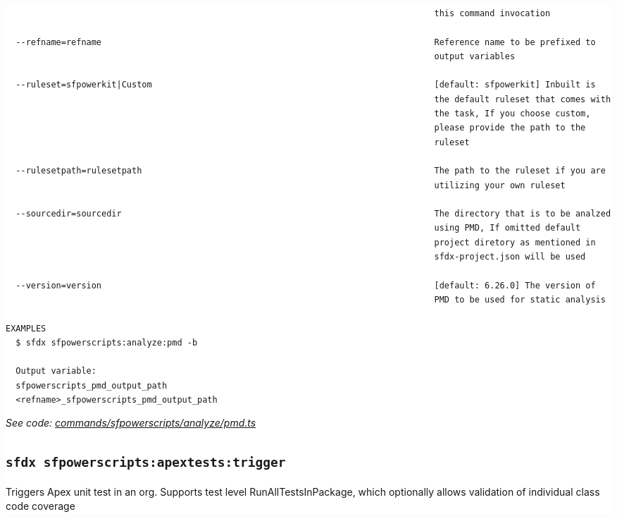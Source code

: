 ```text
                                                                                     this command invocation

  --refname=refname                                                                  Reference name to be prefixed to
                                                                                     output variables

  --ruleset=sfpowerkit|Custom                                                        [default: sfpowerkit] Inbuilt is
                                                                                     the default ruleset that comes with
                                                                                     the task, If you choose custom,
                                                                                     please provide the path to the
                                                                                     ruleset

  --rulesetpath=rulesetpath                                                          The path to the ruleset if you are
                                                                                     utilizing your own ruleset

  --sourcedir=sourcedir                                                              The directory that is to be analzed
                                                                                     using PMD, If omitted default
                                                                                     project diretory as mentioned in
                                                                                     sfdx-project.json will be used

  --version=version                                                                  [default: 6.26.0] The version of
                                                                                     PMD to be used for static analysis

EXAMPLES
  $ sfdx sfpowerscripts:analyze:pmd -b

  Output variable:
  sfpowerscripts_pmd_output_path
  <refname>_sfpowerscripts_pmd_output_path
```

_See code:_ [_commands/sfpowerscripts/analyze/pmd.ts_](https://github.com/Accenture/sfpowerscripts/tree/develop/packages/sfpowerscripts-cli/src/commands/sfpowerscripts/analyze/pmd.ts)

## `sfdx sfpowerscripts:apextests:trigger`

Triggers Apex unit test in an org. Supports test level RunAllTestsInPackage, which optionally allows validation of individual class code coverage
